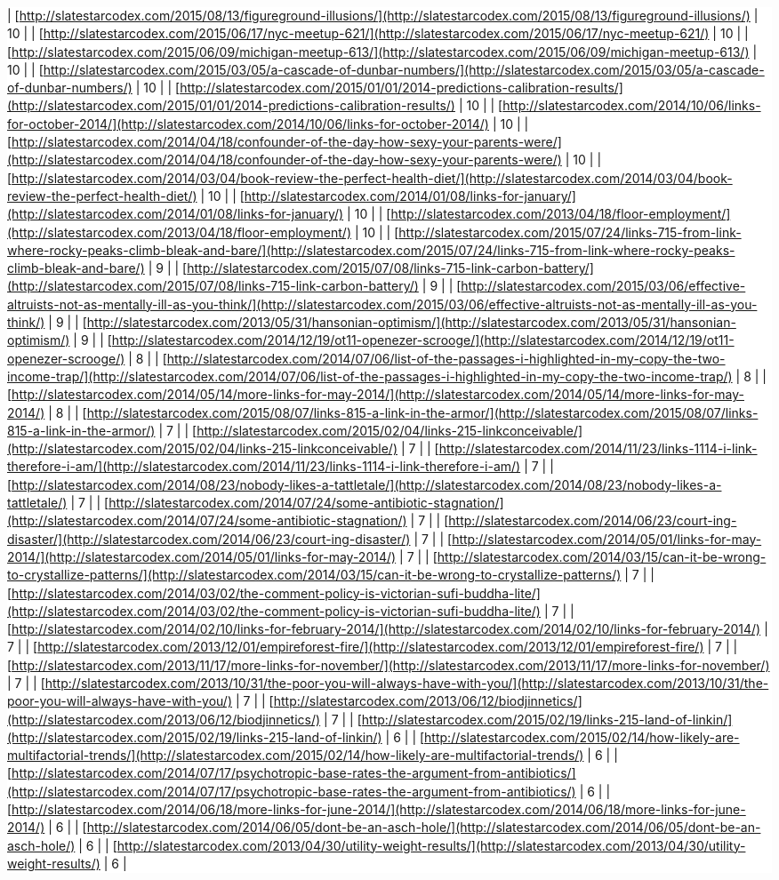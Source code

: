 | [http://slatestarcodex.com/2015/08/13/figureground-illusions/](http://slatestarcodex.com/2015/08/13/figureground-illusions/) | 10 |
| [http://slatestarcodex.com/2015/06/17/nyc-meetup-621/](http://slatestarcodex.com/2015/06/17/nyc-meetup-621/) | 10 |
| [http://slatestarcodex.com/2015/06/09/michigan-meetup-613/](http://slatestarcodex.com/2015/06/09/michigan-meetup-613/) | 10 |
| [http://slatestarcodex.com/2015/03/05/a-cascade-of-dunbar-numbers/](http://slatestarcodex.com/2015/03/05/a-cascade-of-dunbar-numbers/) | 10 |
| [http://slatestarcodex.com/2015/01/01/2014-predictions-calibration-results/](http://slatestarcodex.com/2015/01/01/2014-predictions-calibration-results/) | 10 |
| [http://slatestarcodex.com/2014/10/06/links-for-october-2014/](http://slatestarcodex.com/2014/10/06/links-for-october-2014/) | 10 |
| [http://slatestarcodex.com/2014/04/18/confounder-of-the-day-how-sexy-your-parents-were/](http://slatestarcodex.com/2014/04/18/confounder-of-the-day-how-sexy-your-parents-were/) | 10 |
| [http://slatestarcodex.com/2014/03/04/book-review-the-perfect-health-diet/](http://slatestarcodex.com/2014/03/04/book-review-the-perfect-health-diet/) | 10 |
| [http://slatestarcodex.com/2014/01/08/links-for-january/](http://slatestarcodex.com/2014/01/08/links-for-january/) | 10 |
| [http://slatestarcodex.com/2013/04/18/floor-employment/](http://slatestarcodex.com/2013/04/18/floor-employment/) | 10 |
| [http://slatestarcodex.com/2015/07/24/links-715-from-link-where-rocky-peaks-climb-bleak-and-bare/](http://slatestarcodex.com/2015/07/24/links-715-from-link-where-rocky-peaks-climb-bleak-and-bare/) | 9 |
| [http://slatestarcodex.com/2015/07/08/links-715-link-carbon-battery/](http://slatestarcodex.com/2015/07/08/links-715-link-carbon-battery/) | 9 |
| [http://slatestarcodex.com/2015/03/06/effective-altruists-not-as-mentally-ill-as-you-think/](http://slatestarcodex.com/2015/03/06/effective-altruists-not-as-mentally-ill-as-you-think/) | 9 |
| [http://slatestarcodex.com/2013/05/31/hansonian-optimism/](http://slatestarcodex.com/2013/05/31/hansonian-optimism/) | 9 |
| [http://slatestarcodex.com/2014/12/19/ot11-openezer-scrooge/](http://slatestarcodex.com/2014/12/19/ot11-openezer-scrooge/) | 8 |
| [http://slatestarcodex.com/2014/07/06/list-of-the-passages-i-highlighted-in-my-copy-the-two-income-trap/](http://slatestarcodex.com/2014/07/06/list-of-the-passages-i-highlighted-in-my-copy-the-two-income-trap/) | 8 |
| [http://slatestarcodex.com/2014/05/14/more-links-for-may-2014/](http://slatestarcodex.com/2014/05/14/more-links-for-may-2014/) | 8 |
| [http://slatestarcodex.com/2015/08/07/links-815-a-link-in-the-armor/](http://slatestarcodex.com/2015/08/07/links-815-a-link-in-the-armor/) | 7 |
| [http://slatestarcodex.com/2015/02/04/links-215-linkconceivable/](http://slatestarcodex.com/2015/02/04/links-215-linkconceivable/) | 7 |
| [http://slatestarcodex.com/2014/11/23/links-1114-i-link-therefore-i-am/](http://slatestarcodex.com/2014/11/23/links-1114-i-link-therefore-i-am/) | 7 |
| [http://slatestarcodex.com/2014/08/23/nobody-likes-a-tattletale/](http://slatestarcodex.com/2014/08/23/nobody-likes-a-tattletale/) | 7 |
| [http://slatestarcodex.com/2014/07/24/some-antibiotic-stagnation/](http://slatestarcodex.com/2014/07/24/some-antibiotic-stagnation/) | 7 |
| [http://slatestarcodex.com/2014/06/23/court-ing-disaster/](http://slatestarcodex.com/2014/06/23/court-ing-disaster/) | 7 |
| [http://slatestarcodex.com/2014/05/01/links-for-may-2014/](http://slatestarcodex.com/2014/05/01/links-for-may-2014/) | 7 |
| [http://slatestarcodex.com/2014/03/15/can-it-be-wrong-to-crystallize-patterns/](http://slatestarcodex.com/2014/03/15/can-it-be-wrong-to-crystallize-patterns/) | 7 |
| [http://slatestarcodex.com/2014/03/02/the-comment-policy-is-victorian-sufi-buddha-lite/](http://slatestarcodex.com/2014/03/02/the-comment-policy-is-victorian-sufi-buddha-lite/) | 7 |
| [http://slatestarcodex.com/2014/02/10/links-for-february-2014/](http://slatestarcodex.com/2014/02/10/links-for-february-2014/) | 7 |
| [http://slatestarcodex.com/2013/12/01/empireforest-fire/](http://slatestarcodex.com/2013/12/01/empireforest-fire/) | 7 |
| [http://slatestarcodex.com/2013/11/17/more-links-for-november/](http://slatestarcodex.com/2013/11/17/more-links-for-november/) | 7 |
| [http://slatestarcodex.com/2013/10/31/the-poor-you-will-always-have-with-you/](http://slatestarcodex.com/2013/10/31/the-poor-you-will-always-have-with-you/) | 7 |
| [http://slatestarcodex.com/2013/06/12/biodjinnetics/](http://slatestarcodex.com/2013/06/12/biodjinnetics/) | 7 |
| [http://slatestarcodex.com/2015/02/19/links-215-land-of-linkin/](http://slatestarcodex.com/2015/02/19/links-215-land-of-linkin/) | 6 |
| [http://slatestarcodex.com/2015/02/14/how-likely-are-multifactorial-trends/](http://slatestarcodex.com/2015/02/14/how-likely-are-multifactorial-trends/) | 6 |
| [http://slatestarcodex.com/2014/07/17/psychotropic-base-rates-the-argument-from-antibiotics/](http://slatestarcodex.com/2014/07/17/psychotropic-base-rates-the-argument-from-antibiotics/) | 6 |
| [http://slatestarcodex.com/2014/06/18/more-links-for-june-2014/](http://slatestarcodex.com/2014/06/18/more-links-for-june-2014/) | 6 |
| [http://slatestarcodex.com/2014/06/05/dont-be-an-asch-hole/](http://slatestarcodex.com/2014/06/05/dont-be-an-asch-hole/) | 6 |
| [http://slatestarcodex.com/2013/04/30/utility-weight-results/](http://slatestarcodex.com/2013/04/30/utility-weight-results/) | 6 |